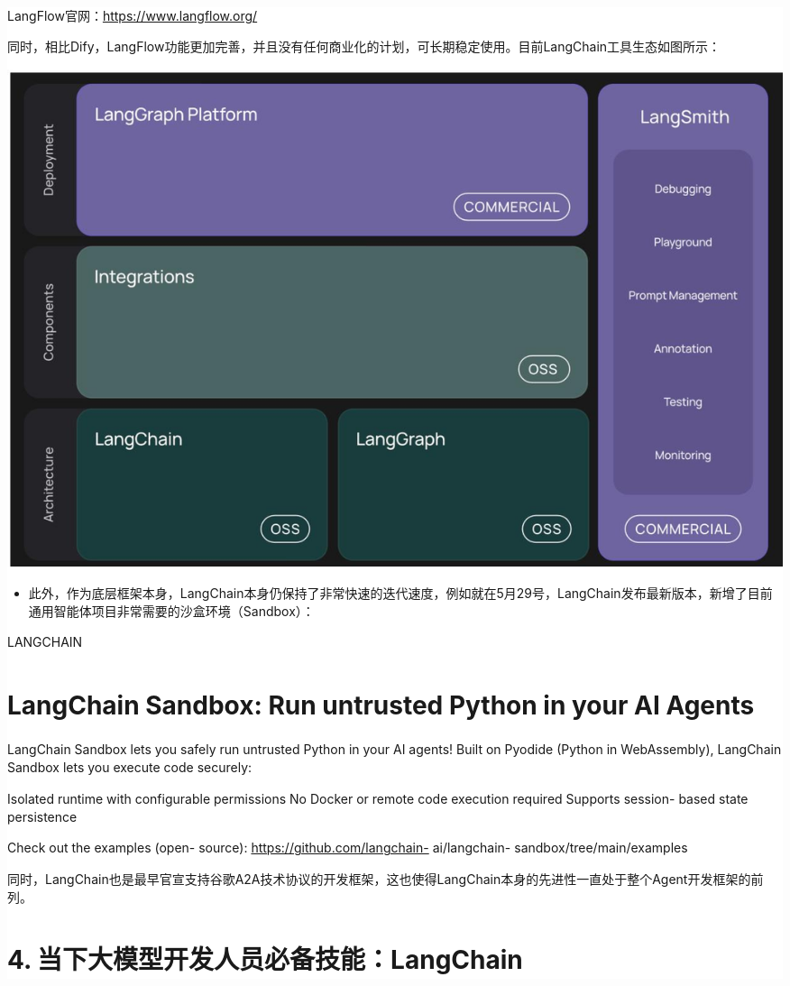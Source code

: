 LangFlow官网：https://www.langflow.org/

同时，相比Dify，LangFlow功能更加完善，并且没有任何商业化的计划，可长期稳定使用。目前LangChain工具生态如图所示：

![](images/bbc78165ed5052af2c4d3a0dfe785c410bd5d4e1893c4f46d8151ed97e47231b.jpg)

- 此外，作为底层框架本身，LangChain本身仍保持了非常快速的迭代速度，例如就在5月29号，LangChain发布最新版本，新增了目前通用智能体项目非常需要的沙盒环境（Sandbox）：

LANGCHAIN

# LangChain Sandbox: Run untrusted Python in your AI Agents

LangChain Sandbox lets you safely run untrusted Python in your AI agents! Built on Pyodide (Python in WebAssembly), LangChain Sandbox lets you execute code securely:

Isolated runtime with configurable permissions No Docker or remote code execution required Supports session- based state persistence

Check out the examples (open- source): https://github.com/langchain- ai/langchain- sandbox/tree/main/examples

同时，LangChain也是最早官宣支持谷歌A2A技术协议的开发框架，这也使得LangChain本身的先进性一直处于整个Agent开发框架的前列。

# 4. 当下大模型开发人员必备技能：LangChain
